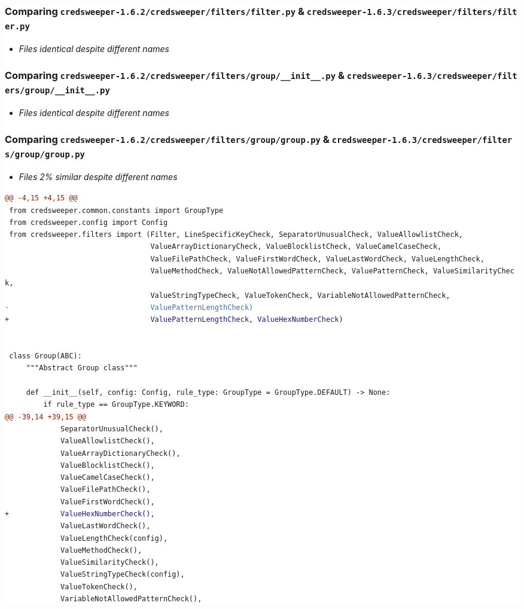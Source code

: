 ### Comparing `credsweeper-1.6.2/credsweeper/filters/filter.py` & `credsweeper-1.6.3/credsweeper/filters/filter.py`

 * *Files identical despite different names*

### Comparing `credsweeper-1.6.2/credsweeper/filters/group/__init__.py` & `credsweeper-1.6.3/credsweeper/filters/group/__init__.py`

 * *Files identical despite different names*

### Comparing `credsweeper-1.6.2/credsweeper/filters/group/group.py` & `credsweeper-1.6.3/credsweeper/filters/group/group.py`

 * *Files 2% similar despite different names*

```diff
@@ -4,15 +4,15 @@
 from credsweeper.common.constants import GroupType
 from credsweeper.config import Config
 from credsweeper.filters import (Filter, LineSpecificKeyCheck, SeparatorUnusualCheck, ValueAllowlistCheck,
                                  ValueArrayDictionaryCheck, ValueBlocklistCheck, ValueCamelCaseCheck,
                                  ValueFilePathCheck, ValueFirstWordCheck, ValueLastWordCheck, ValueLengthCheck,
                                  ValueMethodCheck, ValueNotAllowedPatternCheck, ValuePatternCheck, ValueSimilarityCheck,
                                  ValueStringTypeCheck, ValueTokenCheck, VariableNotAllowedPatternCheck,
-                                 ValuePatternLengthCheck)
+                                 ValuePatternLengthCheck, ValueHexNumberCheck)
 
 
 class Group(ABC):
     """Abstract Group class"""
 
     def __init__(self, config: Config, rule_type: GroupType = GroupType.DEFAULT) -> None:
         if rule_type == GroupType.KEYWORD:
@@ -39,14 +39,15 @@
             SeparatorUnusualCheck(),
             ValueAllowlistCheck(),
             ValueArrayDictionaryCheck(),
             ValueBlocklistCheck(),
             ValueCamelCaseCheck(),
             ValueFilePathCheck(),
             ValueFirstWordCheck(),
+            ValueHexNumberCheck(),
             ValueLastWordCheck(),
             ValueLengthCheck(config),
             ValueMethodCheck(),
             ValueSimilarityCheck(),
             ValueStringTypeCheck(config),
             ValueTokenCheck(),
             VariableNotAllowedPatternCheck(),
```
